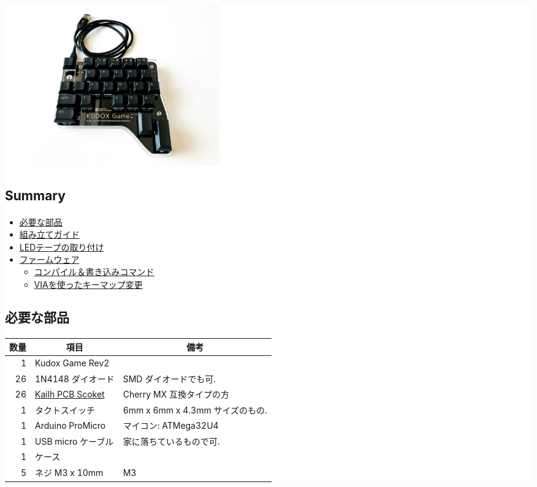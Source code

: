 <img src="../../img/kudox-game-rev2-image2.jpg" alt="Kudox Game Rev2" width="350"/>
</p>

## Summary

  - [必要な部品](#必要な部品)
  - [組み立てガイド](#組み立てガイド)
  - [LEDテープの取り付け](#LEDテープの取り付け)
  - [ファームウェア](#ファームウェア)
    - [コンパイル＆書き込みコマンド](#コンパイル＆書き込みコマンド)
    - [VIAを使ったキーマップ変更](#VIAを使ったキーマップ変更)

## 必要な部品

| 数量 | 項目                                           | 備考                                                |
|----:|-----------------------------------------------|-----------------------------------------------------|
|   1 | Kudox Game Rev2                               |                                                     |
|  26 | 1N4148 ダイオード                               | SMD ダイオードでも可.                                  |
|  26 | [Kailh PCB Scoket](https://www.kailhswitch.com/mechanical-keyboard-switches/box-switches/mechanical-keyboard-switches-kailh-pcb-socket.html) | Cherry MX 互換タイプの方                               |
|   1 | タクトスイッチ                                   | 6mm x 6mm x 4.3mm サイズのもの.                       |
|   1 | Arduino ProMicro                             | マイコン: ATMega32U4                                  |
|   1 | USB micro ケーブル                             | 家に落ちているもので可.                                 |
|   1 | ケース                                         |                                                     |
|   5 | ネジ M3 x 10mm                              | M3                                                  |